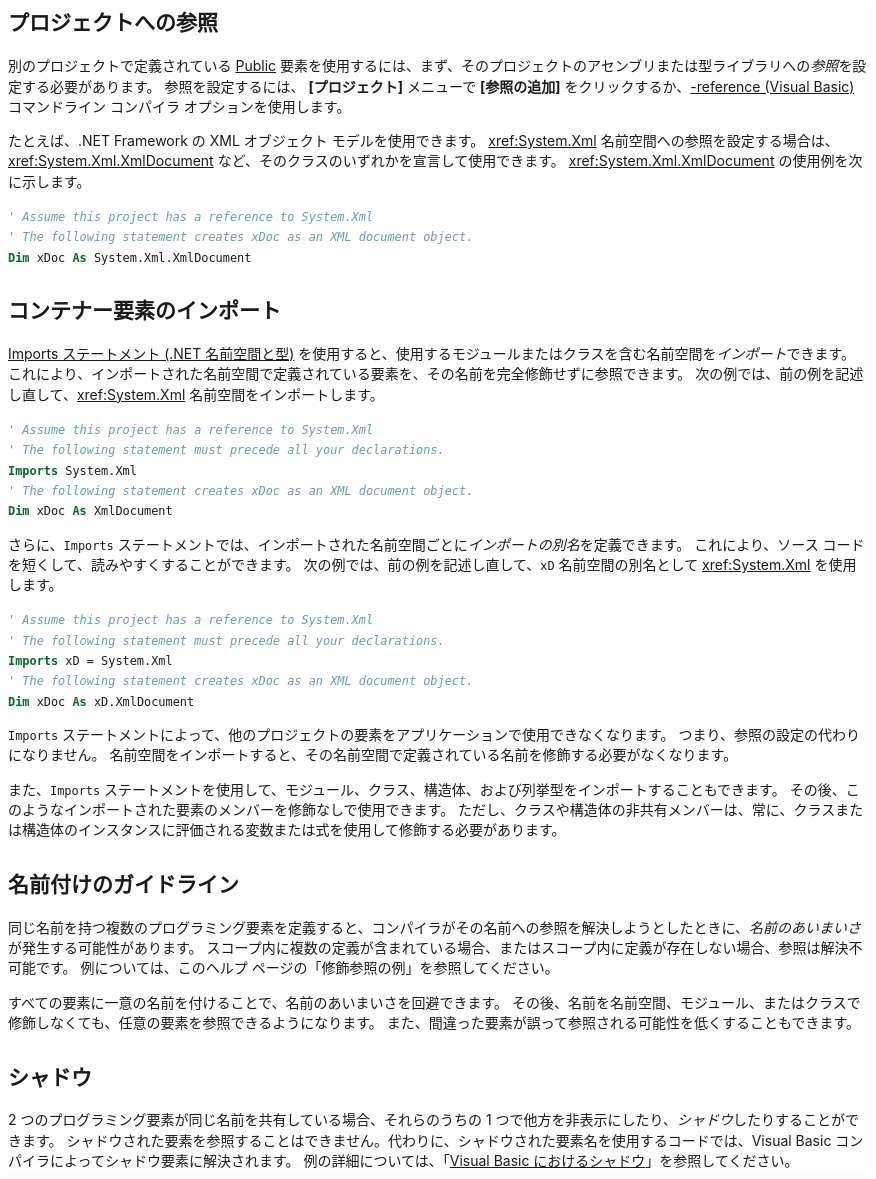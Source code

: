 ## <a name="references-to-projects"></a>プロジェクトへの参照  
 別のプロジェクトで定義されている [Public](../../../language-reference/modifiers/public.md) 要素を使用するには、まず、そのプロジェクトのアセンブリまたは型ライブラリへの*参照*を設定する必要があります。 参照を設定するには、 **[プロジェクト]** メニューで **[参照の追加]** をクリックするか、[-reference (Visual Basic)](../../../reference/command-line-compiler/reference.md) コマンドライン コンパイラ オプションを使用します。  
  
 たとえば、.NET Framework の XML オブジェクト モデルを使用できます。 <xref:System.Xml> 名前空間への参照を設定する場合は、<xref:System.Xml.XmlDocument> など、そのクラスのいずれかを宣言して使用できます。 <xref:System.Xml.XmlDocument> の使用例を次に示します。  
  
```vb  
' Assume this project has a reference to System.Xml  
' The following statement creates xDoc as an XML document object.  
Dim xDoc As System.Xml.XmlDocument  
```  
  
## <a name="importing-containing-elements"></a>コンテナー要素のインポート  
 [Imports ステートメント (.NET 名前空間と型)](../../../language-reference/statements/imports-statement-net-namespace-and-type.md) を使用すると、使用するモジュールまたはクラスを含む名前空間を*インポート*できます。 これにより、インポートされた名前空間で定義されている要素を、その名前を完全修飾せずに参照できます。 次の例では、前の例を記述し直して、<xref:System.Xml> 名前空間をインポートします。  
  
```vb  
' Assume this project has a reference to System.Xml  
' The following statement must precede all your declarations.  
Imports System.Xml  
' The following statement creates xDoc as an XML document object.  
Dim xDoc As XmlDocument  
```  
  
 さらに、`Imports` ステートメントでは、インポートされた名前空間ごとに*インポートの別名*を定義できます。 これにより、ソース コードを短くして、読みやすくすることができます。 次の例では、前の例を記述し直して、`xD` 名前空間の別名として <xref:System.Xml> を使用します。  
  
```vb  
' Assume this project has a reference to System.Xml  
' The following statement must precede all your declarations.  
Imports xD = System.Xml  
' The following statement creates xDoc as an XML document object.  
Dim xDoc As xD.XmlDocument  
```  
  
 `Imports` ステートメントによって、他のプロジェクトの要素をアプリケーションで使用できなくなります。 つまり、参照の設定の代わりになりません。 名前空間をインポートすると、その名前空間で定義されている名前を修飾する必要がなくなります。  
  
 また、`Imports` ステートメントを使用して、モジュール、クラス、構造体、および列挙型をインポートすることもできます。 その後、このようなインポートされた要素のメンバーを修飾なしで使用できます。 ただし、クラスや構造体の非共有メンバーは、常に、クラスまたは構造体のインスタンスに評価される変数または式を使用して修飾する必要があります。  
  
## <a name="naming-guidelines"></a>名前付けのガイドライン  
 同じ名前を持つ複数のプログラミング要素を定義すると、コンパイラがその名前への参照を解決しようとしたときに、*名前のあいまいさ*が発生する可能性があります。 スコープ内に複数の定義が含まれている場合、またはスコープ内に定義が存在しない場合、参照は解決不可能です。 例については、このヘルプ ページの「修飾参照の例」を参照してください。  
  
 すべての要素に一意の名前を付けることで、名前のあいまいさを回避できます。 その後、名前を名前空間、モジュール、またはクラスで修飾しなくても、任意の要素を参照できるようになります。 また、間違った要素が誤って参照される可能性を低くすることもできます。  
  
## <a name="shadowing"></a>シャドウ  
 2 つのプログラミング要素が同じ名前を共有している場合、それらのうちの 1 つで他方を非表示にしたり、*シャドウ*したりすることができます。 シャドウされた要素を参照することはできません。代わりに、シャドウされた要素名を使用するコードでは、Visual Basic コンパイラによってシャドウ要素に解決されます。 例の詳細については、「[Visual Basic におけるシャドウ](shadowing.md)」を参照してください。  
  
